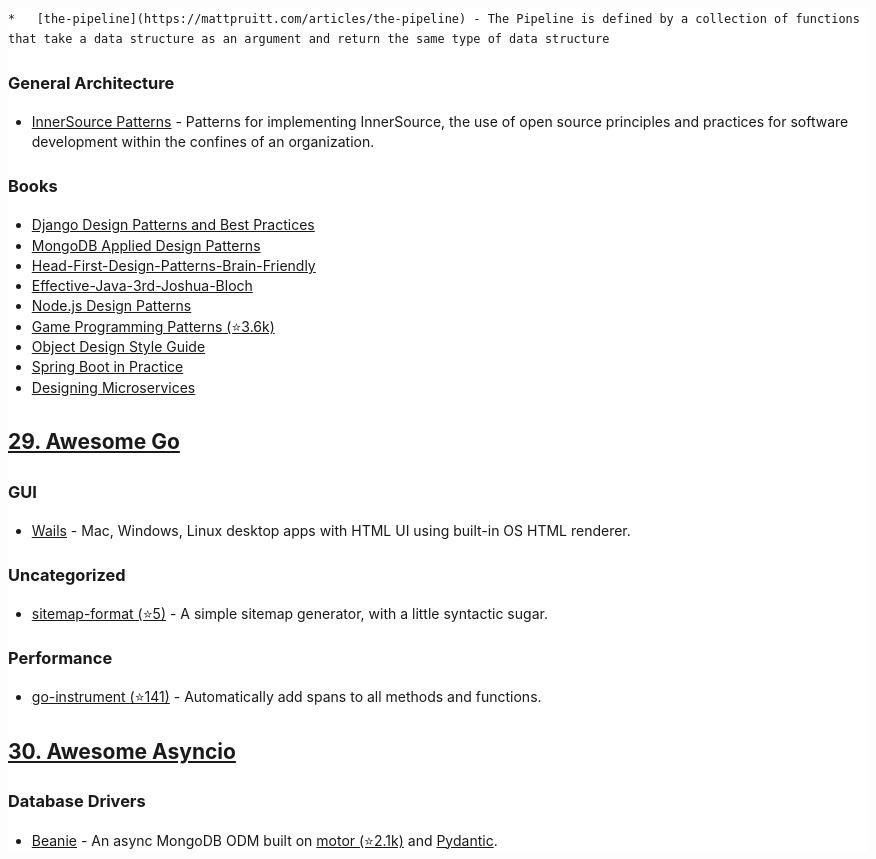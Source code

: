    *   [the-pipeline](https://mattpruitt.com/articles/the-pipeline) - The Pipeline is defined by a collection of functions that take a data structure as an argument and return the same type of data structure

### General Architecture

*   [InnerSource Patterns](https://patterns.innersourcecommons.org/) - Patterns for implementing InnerSource, the use of open source principles and practices for software development within the confines of an organization.

### Books

*   [Django Design Patterns and Best Practices](https://arunrocks.com/static/book/django-design-patterns-best-practices-2-ed)
*   [MongoDB Applied Design Patterns](http://shop.oreilly.com/product/0636920027041.do)
*   [Head-First-Design-Patterns-Brain-Friendly](https://www.amazon.com/Head-First-Design-Patterns-Brain-Friendly/dp/0596007124/ref=pd_sim_14_4)
*   [Effective-Java-3rd-Joshua-Bloch](https://www.amazon.com/Effective-Java-3rd-Joshua-Bloch/dp/0134685997/ref=pd_sim_14_7)
*   [Node.js Design Patterns](https://www.packtpub.com/web-development/nodejs-design-patterns-second-edition)
*   [Game Programming Patterns (⭐3.6k)](https://github.com/munificent/game-programming-patterns)
*   [Object Design Style Guide](https://www.manning.com/books/object-design-style-guide)
*   [Spring Boot in Practice](https://www.manning.com/books/spring-boot-in-practice)
*   [Designing Microservices](https://www.manning.com/books/designing-microservices)

## [29. Awesome Go](/content/avelino/awesome-go/week/README.md)

### GUI

*   [Wails](https://wails.io) - Mac, Windows, Linux desktop apps with HTML UI using built-in OS HTML renderer.

### Uncategorized

*   [sitemap-format (⭐5)](https://github.com/mingard/sitemap-format) - A simple sitemap generator, with a little syntactic sugar.

### Performance

*   [go-instrument (⭐141)](https://github.com/nikolaydubina/go-instrument) - Automatically add spans to all methods and functions.

## [30. Awesome Asyncio](/content/timofurrer/awesome-asyncio/week/README.md)

### Database Drivers

*   [Beanie](https://beanie-odm.dev) - An async MongoDB ODM built on [motor (⭐2.1k)](https://github.com/mongodb/motor) and [Pydantic](https://pydantic-docs.helpmanual.io).
